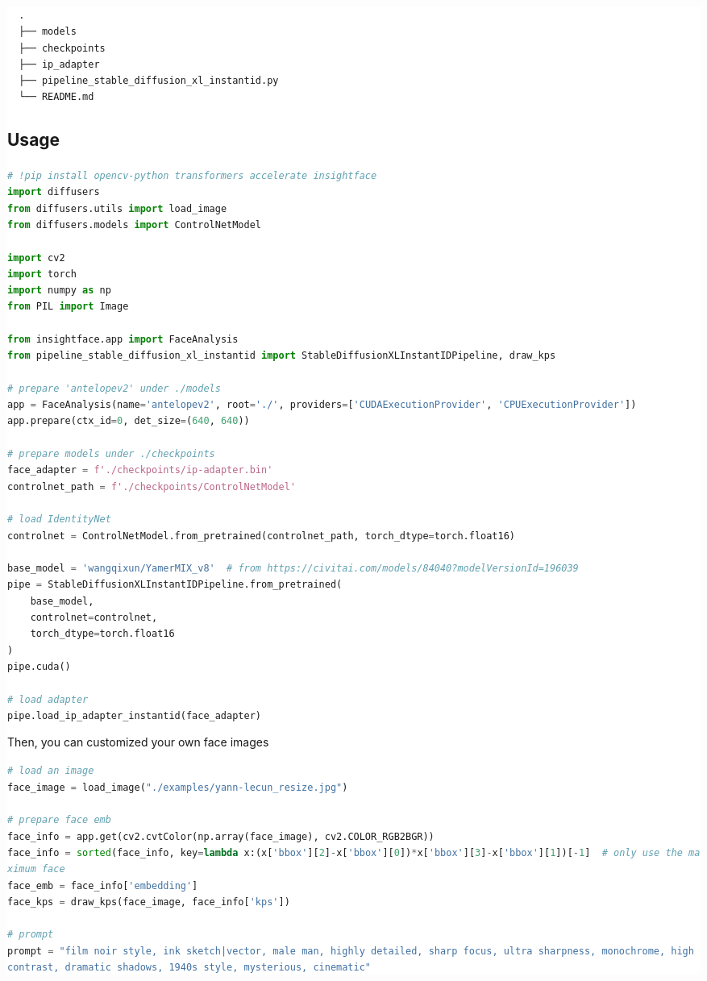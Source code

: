 ```
  .
  ├── models
  ├── checkpoints
  ├── ip_adapter
  ├── pipeline_stable_diffusion_xl_instantid.py
  └── README.md
```

## Usage

```python
# !pip install opencv-python transformers accelerate insightface
import diffusers
from diffusers.utils import load_image
from diffusers.models import ControlNetModel

import cv2
import torch
import numpy as np
from PIL import Image

from insightface.app import FaceAnalysis
from pipeline_stable_diffusion_xl_instantid import StableDiffusionXLInstantIDPipeline, draw_kps

# prepare 'antelopev2' under ./models
app = FaceAnalysis(name='antelopev2', root='./', providers=['CUDAExecutionProvider', 'CPUExecutionProvider'])
app.prepare(ctx_id=0, det_size=(640, 640))

# prepare models under ./checkpoints
face_adapter = f'./checkpoints/ip-adapter.bin'
controlnet_path = f'./checkpoints/ControlNetModel'

# load IdentityNet
controlnet = ControlNetModel.from_pretrained(controlnet_path, torch_dtype=torch.float16)

base_model = 'wangqixun/YamerMIX_v8'  # from https://civitai.com/models/84040?modelVersionId=196039
pipe = StableDiffusionXLInstantIDPipeline.from_pretrained(
    base_model,
    controlnet=controlnet,
    torch_dtype=torch.float16
)
pipe.cuda()

# load adapter
pipe.load_ip_adapter_instantid(face_adapter)
```

Then, you can customized your own face images

```python
# load an image
face_image = load_image("./examples/yann-lecun_resize.jpg")

# prepare face emb
face_info = app.get(cv2.cvtColor(np.array(face_image), cv2.COLOR_RGB2BGR))
face_info = sorted(face_info, key=lambda x:(x['bbox'][2]-x['bbox'][0])*x['bbox'][3]-x['bbox'][1])[-1]  # only use the maximum face
face_emb = face_info['embedding']
face_kps = draw_kps(face_image, face_info['kps'])

# prompt
prompt = "film noir style, ink sketch|vector, male man, highly detailed, sharp focus, ultra sharpness, monochrome, high contrast, dramatic shadows, 1940s style, mysterious, cinematic"
```